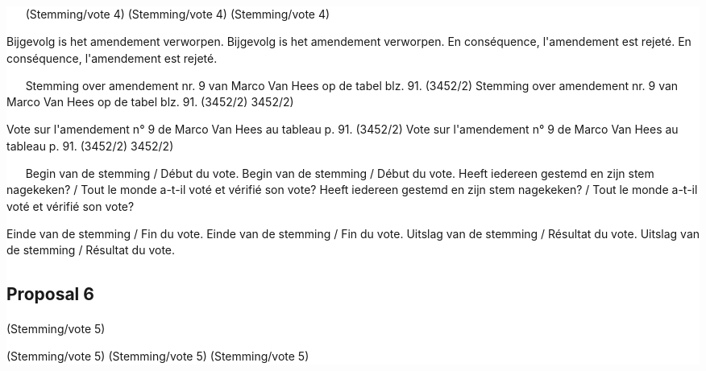  
 
 
(Stemming/vote 4)
(Stemming/vote 4)
(Stemming/vote 4)


Bijgevolg is het amendement verworpen.
Bijgevolg is het amendement verworpen.
En conséquence,
l'amendement est rejeté.
En conséquence,
l'amendement est rejeté.

 
 
 
Stemming over amendement nr. 9 van Marco Van
Hees op de tabel blz. 91. (3452/2)
Stemming over amendement nr. 9 van Marco Van
Hees op de tabel blz. 91. 
(3452/2)
3452/2)

Vote sur l'amendement n° 9 de Marco Van Hees au
tableau p. 91. (3452/2)
Vote sur l'amendement n° 9 de Marco Van Hees au
tableau p. 91. 
(3452/2)
3452/2)

 
 
 
Begin van de stemming / Début du vote.
Begin van de stemming / Début du vote.
Heeft iedereen gestemd
en zijn stem nagekeken? / Tout le monde a-t-il voté et vérifié son vote?
Heeft iedereen gestemd
en zijn stem nagekeken? / Tout le monde a-t-il voté et vérifié son vote?

Einde van de stemming / Fin du vote.
Einde van de stemming / Fin du vote.
Uitslag van de stemming / Résultat du vote.
Uitslag van de stemming / Résultat du vote.
 
 
 

## Proposal 6


(Stemming/vote 5)

(Stemming/vote 5)
(Stemming/vote 5)
(Stemming/vote 5)


